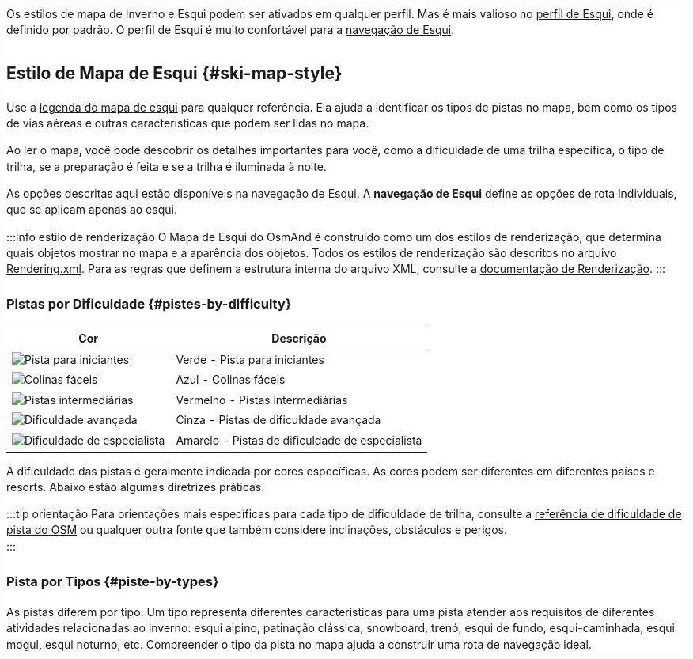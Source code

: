 Os estilos de mapa de Inverno e Esqui podem ser ativados em qualquer perfil. Mas é mais valioso no [perfil de Esqui](../personal/profiles.md), onde é definido por padrão. O perfil de Esqui é muito confortável para a [navegação de Esqui](../navigation/routing/ski-routing.md).


## Estilo de Mapa de Esqui {#ski-map-style}

Use a [legenda do mapa de esqui](../../user/map-legend/ski-map.md) para qualquer referência. Ela ajuda a identificar os tipos de pistas no mapa, bem como os tipos de vias aéreas e outras características que podem ser lidas no mapa.

Ao ler o mapa, você pode descobrir os detalhes importantes para você, como a dificuldade de uma trilha específica, o tipo de trilha, se a preparação é feita e se a trilha é iluminada à noite.

As opções descritas aqui estão disponíveis na [navegação de Esqui](../navigation/setup/route-navigation.md). A **navegação de Esqui** define as opções de rota individuais, que se aplicam apenas ao esqui.


:::info estilo de renderização
O Mapa de Esqui do OsmAnd é construído como um dos estilos de renderização, que determina quais objetos mostrar no mapa e a aparência dos objetos. Todos os estilos de renderização são descritos no arquivo [Rendering.xml](https://github.com/osmandapp/OsmAnd-resources/blob/master/rendering_styles/skimap.render.xml). Para as regras que definem a estrutura interna do arquivo XML, consulte a [documentação de Renderização](../../technical/osmand-file-formats/osmand-rendering-style.md).
:::


### Pistas por Dificuldade {#pistes-by-difficulty}

| Cor | Descrição |
| --- | --- |
| ![Pista para iniciantes](@site/static/img/plugins/ski-maps/1c_green_1.png) | Verde - Pista para iniciantes |
| ![ Colinas fáceis](@site/static/img/plugins/ski-maps/2c_blue_1.png) | Azul - Colinas fáceis |
| ![Pistas intermediárias](@site/static/img/plugins/ski-maps/3c_red_1.png) | Vermelho - Pistas intermediárias |
| ![Dificuldade avançada](@site/static/img/plugins/ski-maps/4c_black_1.png) | Cinza - Pistas de dificuldade avançada |
| ![Dificuldade de especialista](@site/static/img/plugins/ski-maps/5c_yellow_1.png) | Amarelo - Pistas de dificuldade de especialista |

A dificuldade das pistas é geralmente indicada por cores específicas. As cores podem ser diferentes em diferentes países e resorts. Abaixo estão algumas diretrizes práticas.

:::tip orientação
Para orientações mais específicas para cada tipo de dificuldade de trilha, consulte a [referência de dificuldade de pista do OSM](https://wiki.openstreetmap.org/wiki/Key:piste:difficulty) ou qualquer outra fonte que também considere inclinações, obstáculos e perigos.  
:::


### Pista por Tipos {#piste-by-types}

As pistas diferem por tipo. Um tipo representa diferentes características para uma pista atender aos requisitos de diferentes atividades relacionadas ao inverno: esqui alpino, patinação clássica, snowboard, trenó, esqui de fundo, esqui-caminhada, esqui mogul, esqui noturno, etc. Compreender o [tipo da pista](https://wiki.openstreetmap.org/wiki/Key:piste:type) no mapa ajuda a construir uma rota de navegação ideal.
